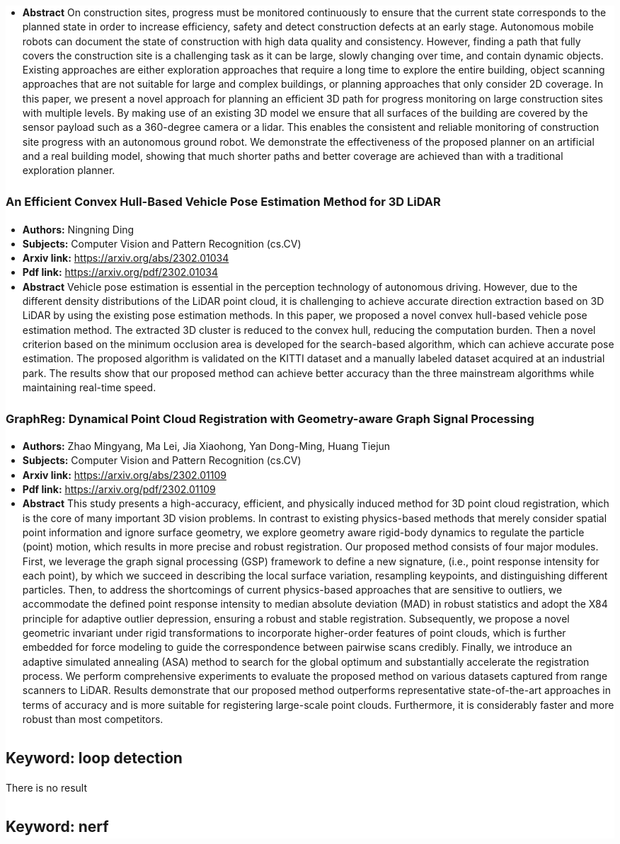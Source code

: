  - **Abstract**
 On construction sites, progress must be monitored continuously to ensure that the current state corresponds to the planned state in order to increase efficiency, safety and detect construction defects at an early stage. Autonomous mobile robots can document the state of construction with high data quality and consistency. However, finding a path that fully covers the construction site is a challenging task as it can be large, slowly changing over time, and contain dynamic objects. Existing approaches are either exploration approaches that require a long time to explore the entire building, object scanning approaches that are not suitable for large and complex buildings, or planning approaches that only consider 2D coverage. In this paper, we present a novel approach for planning an efficient 3D path for progress monitoring on large construction sites with multiple levels. By making use of an existing 3D model we ensure that all surfaces of the building are covered by the sensor payload such as a 360-degree camera or a lidar. This enables the consistent and reliable monitoring of construction site progress with an autonomous ground robot. We demonstrate the effectiveness of the proposed planner on an artificial and a real building model, showing that much shorter paths and better coverage are achieved than with a traditional exploration planner.
### An Efficient Convex Hull-Based Vehicle Pose Estimation Method for 3D  LiDAR
 - **Authors:** Ningning Ding
 - **Subjects:** Computer Vision and Pattern Recognition (cs.CV)
 - **Arxiv link:** https://arxiv.org/abs/2302.01034
 - **Pdf link:** https://arxiv.org/pdf/2302.01034
 - **Abstract**
 Vehicle pose estimation is essential in the perception technology of autonomous driving. However, due to the different density distributions of the LiDAR point cloud, it is challenging to achieve accurate direction extraction based on 3D LiDAR by using the existing pose estimation methods. In this paper, we proposed a novel convex hull-based vehicle pose estimation method. The extracted 3D cluster is reduced to the convex hull, reducing the computation burden. Then a novel criterion based on the minimum occlusion area is developed for the search-based algorithm, which can achieve accurate pose estimation. The proposed algorithm is validated on the KITTI dataset and a manually labeled dataset acquired at an industrial park. The results show that our proposed method can achieve better accuracy than the three mainstream algorithms while maintaining real-time speed.
### GraphReg: Dynamical Point Cloud Registration with Geometry-aware Graph  Signal Processing
 - **Authors:** Zhao Mingyang, Ma Lei, Jia Xiaohong, Yan Dong-Ming, Huang Tiejun
 - **Subjects:** Computer Vision and Pattern Recognition (cs.CV)
 - **Arxiv link:** https://arxiv.org/abs/2302.01109
 - **Pdf link:** https://arxiv.org/pdf/2302.01109
 - **Abstract**
 This study presents a high-accuracy, efficient, and physically induced method for 3D point cloud registration, which is the core of many important 3D vision problems. In contrast to existing physics-based methods that merely consider spatial point information and ignore surface geometry, we explore geometry aware rigid-body dynamics to regulate the particle (point) motion, which results in more precise and robust registration. Our proposed method consists of four major modules. First, we leverage the graph signal processing (GSP) framework to define a new signature, (i.e., point response intensity for each point), by which we succeed in describing the local surface variation, resampling keypoints, and distinguishing different particles. Then, to address the shortcomings of current physics-based approaches that are sensitive to outliers, we accommodate the defined point response intensity to median absolute deviation (MAD) in robust statistics and adopt the X84 principle for adaptive outlier depression, ensuring a robust and stable registration. Subsequently, we propose a novel geometric invariant under rigid transformations to incorporate higher-order features of point clouds, which is further embedded for force modeling to guide the correspondence between pairwise scans credibly. Finally, we introduce an adaptive simulated annealing (ASA) method to search for the global optimum and substantially accelerate the registration process. We perform comprehensive experiments to evaluate the proposed method on various datasets captured from range scanners to LiDAR. Results demonstrate that our proposed method outperforms representative state-of-the-art approaches in terms of accuracy and is more suitable for registering large-scale point clouds. Furthermore, it is considerably faster and more robust than most competitors.
## Keyword: loop detection
There is no result 
## Keyword: nerf